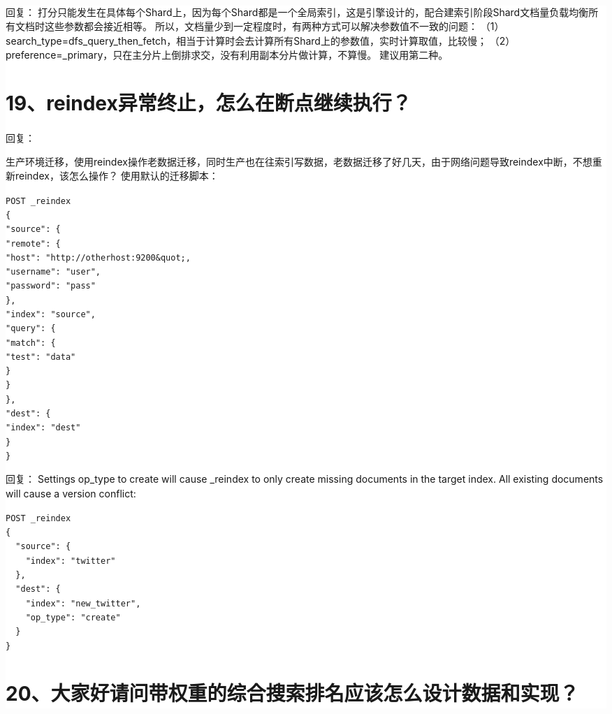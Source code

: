 回复：
打分只能发生在具体每个Shard上，因为每个Shard都是一个全局索引，这是引擎设计的，配合建索引阶段Shard文档量负载均衡所有文档时这些参数都会接近相等。
所以，文档量少到一定程度时，有两种方式可以解决参数值不一致的问题：
（1）search_type=dfs_query_then_fetch，相当于计算时会去计算所有Shard上的参数值，实时计算取值，比较慢；
（2）preference=_primary，只在主分片上倒排求交，没有利用副本分片做计算，不算慢。
建议用第二种。

# 19、reindex异常终止，怎么在断点继续执行？
回复：

生产环境迁移，使用reindex操作老数据迁移，同时生产也在往索引写数据，老数据迁移了好几天，由于网络问题导致reindex中断，不想重新reindex，该怎么操作？
使用默认的迁移脚本：
```
POST _reindex
{
"source": {
"remote": {
"host": "http://otherhost:9200&quot;,
"username": "user",
"password": "pass"
},
"index": "source",
"query": {
"match": {
"test": "data"
}
}
},
"dest": {
"index": "dest"
}
}
```
回复：
Settings op_type to create will cause _reindex to only create missing documents in the target index. All existing documents will cause a version conflict:
```
POST _reindex
{
  "source": {
    "index": "twitter"
  },
  "dest": {
    "index": "new_twitter",
    "op_type": "create"
  }
}
```

# 20、大家好请问带权重的综合搜索排名应该怎么设计数据和实现？
